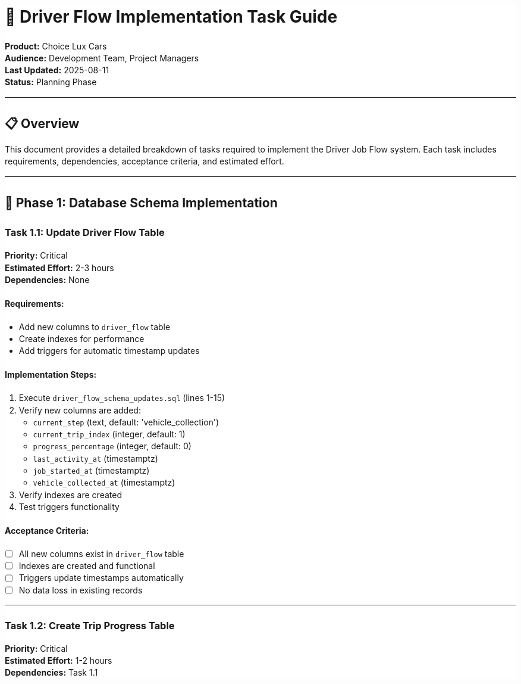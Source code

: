 # 🚗 Driver Flow Implementation Task Guide

**Product:** Choice Lux Cars  
**Audience:** Development Team, Project Managers  
**Last Updated:** 2025-08-11  
**Status:** Planning Phase  

---

## 📋 Overview

This document provides a detailed breakdown of tasks required to implement the Driver Job Flow system. Each task includes requirements, dependencies, acceptance criteria, and estimated effort.

---

## 🎯 Phase 1: Database Schema Implementation

### Task 1.1: Update Driver Flow Table
**Priority:** Critical  
**Estimated Effort:** 2-3 hours  
**Dependencies:** None  

#### Requirements:
- Add new columns to `driver_flow` table
- Create indexes for performance
- Add triggers for automatic timestamp updates

#### Implementation Steps:
1. Execute `driver_flow_schema_updates.sql` (lines 1-15)
2. Verify new columns are added:
   - `current_step` (text, default: 'vehicle_collection')
   - `current_trip_index` (integer, default: 1)
   - `progress_percentage` (integer, default: 0)
   - `last_activity_at` (timestamptz)
   - `job_started_at` (timestamptz)
   - `vehicle_collected_at` (timestamptz)
3. Verify indexes are created
4. Test triggers functionality

#### Acceptance Criteria:
- [ ] All new columns exist in `driver_flow` table
- [ ] Indexes are created and functional
- [ ] Triggers update timestamps automatically
- [ ] No data loss in existing records

---

### Task 1.2: Create Trip Progress Table
**Priority:** Critical  
**Estimated Effort:** 1-2 hours  
**Dependencies:** Task 1.1  
